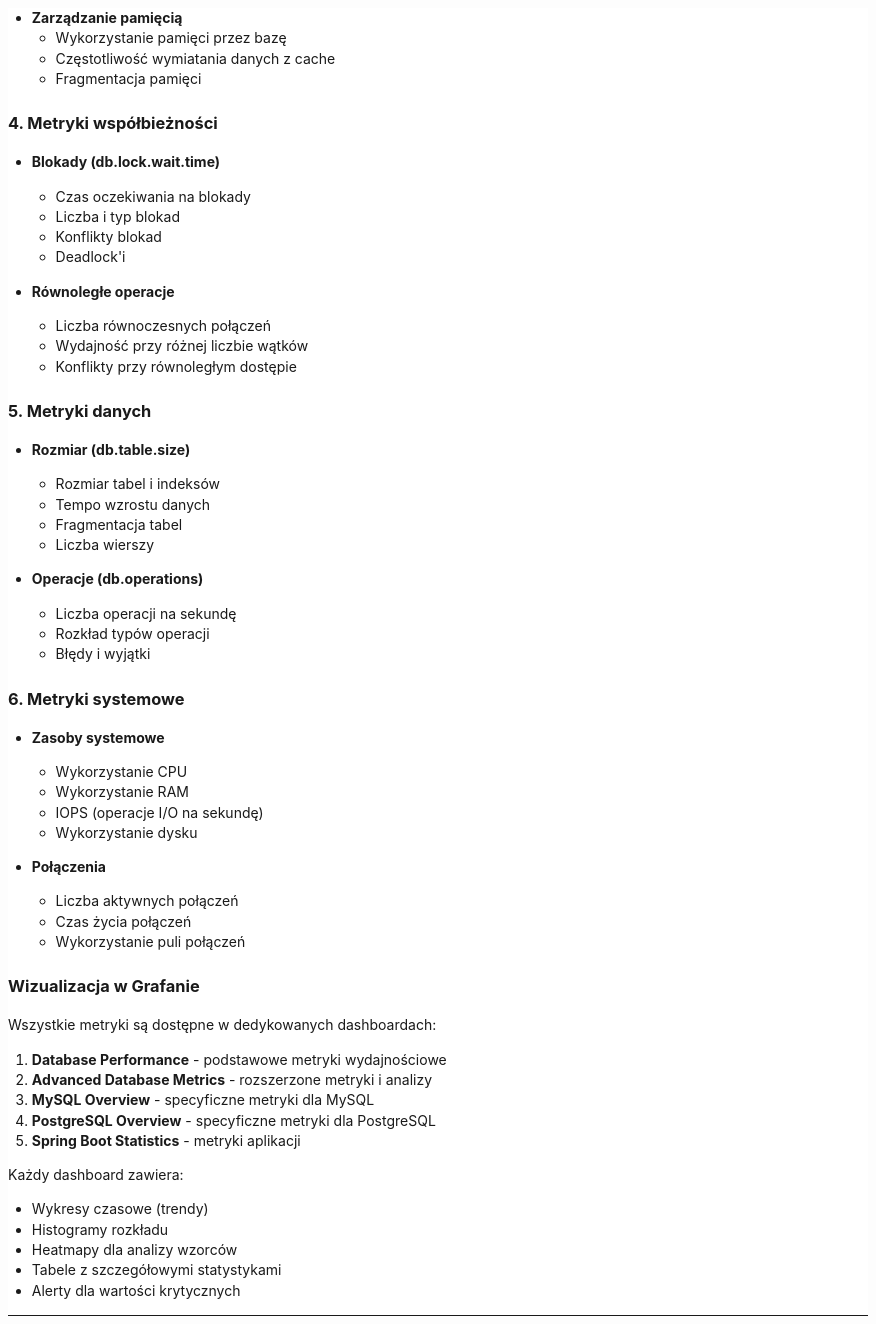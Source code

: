 - **Zarządzanie pamięcią**
  - Wykorzystanie pamięci przez bazę
  - Częstotliwość wymiatania danych z cache
  - Fragmentacja pamięci

### 4. Metryki współbieżności
- **Blokady (db.lock.wait.time)**
  - Czas oczekiwania na blokady
  - Liczba i typ blokad
  - Konflikty blokad
  - Deadlock'i

- **Równoległe operacje**
  - Liczba równoczesnych połączeń
  - Wydajność przy różnej liczbie wątków
  - Konflikty przy równoległym dostępie

### 5. Metryki danych
- **Rozmiar (db.table.size)**
  - Rozmiar tabel i indeksów
  - Tempo wzrostu danych
  - Fragmentacja tabel
  - Liczba wierszy

- **Operacje (db.operations)**
  - Liczba operacji na sekundę
  - Rozkład typów operacji
  - Błędy i wyjątki

### 6. Metryki systemowe
- **Zasoby systemowe**
  - Wykorzystanie CPU
  - Wykorzystanie RAM
  - IOPS (operacje I/O na sekundę)
  - Wykorzystanie dysku

- **Połączenia**
  - Liczba aktywnych połączeń
  - Czas życia połączeń
  - Wykorzystanie puli połączeń

### Wizualizacja w Grafanie

Wszystkie metryki są dostępne w dedykowanych dashboardach:
1. **Database Performance** - podstawowe metryki wydajnościowe
2. **Advanced Database Metrics** - rozszerzone metryki i analizy
3. **MySQL Overview** - specyficzne metryki dla MySQL
4. **PostgreSQL Overview** - specyficzne metryki dla PostgreSQL
5. **Spring Boot Statistics** - metryki aplikacji

Każdy dashboard zawiera:
- Wykresy czasowe (trendy)
- Histogramy rozkładu
- Heatmapy dla analizy wzorców
- Tabele z szczegółowymi statystykami
- Alerty dla wartości krytycznych

---